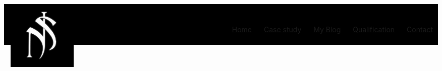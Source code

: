 <html>
<head>
<link rel="icon" href="icon.png">
<title>Nitya</title>
<style>
.container{
	height:500;
	width:600;
}
.container img{
	width:100%;
	display:block;
	transition:transform 2s;
}
.container:hover img{
	transform:scale(1.2);

}
</style>
</head>
<body style=background:black;color:white;  alink="#00ff00" vlink="white" link="White">
 
<div >
<img align=left src="logo.jpg" height=125 width=150>
<p align=right style=font-size:20;>
<br><br>
<a style=padding:10px; href="#">Home</a>
<a style=padding:10px; href="My work.html">Case study</a>
<a style=padding:10px; href="My Blog.html">My Blog</a> 
<a style=padding:10px; href="Qualification.html">Qualification</a>
<a style=padding:10px; href="Registration.html">Contact</a> 
<br><br>
</p>
</div>
<div align=center>
